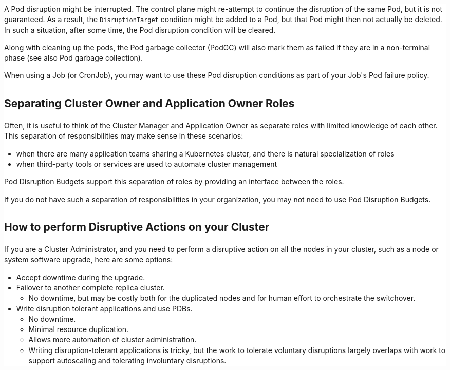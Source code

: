 A Pod disruption might be interrupted. The control plane might re-attempt to continue the disruption of the same Pod, but it is not guaranteed. As a result, the `DisruptionTarget` condition might be added to a Pod, but that Pod might then not actually be deleted. In such a situation, after some time, the Pod disruption condition will be cleared.

Along with cleaning up the pods, the Pod garbage collector (PodGC) will also mark them as failed if they are in a non-terminal phase (see also Pod garbage collection).

When using a Job (or CronJob), you may want to use these Pod disruption conditions as part of your Job's Pod failure policy.

## Separating Cluster Owner and Application Owner Roles

Often, it is useful to think of the Cluster Manager and Application Owner as separate roles with limited knowledge of each other.   This separation of responsibilities may make sense in these scenarios:
- when there are many application teams sharing a Kubernetes cluster, and there is natural specialization of roles
- when third-party tools or services are used to automate cluster management

Pod Disruption Budgets support this separation of roles by providing an interface between the roles.

If you do not have such a separation of responsibilities in your organization, you may not need to use Pod Disruption Budgets.

## How to perform Disruptive Actions on your Cluster

If you are a Cluster Administrator, and you need to perform a disruptive action on all the nodes in your cluster, such as a node or system software upgrade, here are some options:
- Accept downtime during the upgrade.
- Failover to another complete replica cluster.
   -  No downtime, but may be costly both for the duplicated nodes
     and for human effort to orchestrate the switchover.
- Write disruption tolerant applications and use PDBs.
   - No downtime.
   - Minimal resource duplication.
   - Allows more automation of cluster administration.
   - Writing disruption-tolerant applications is tricky, but the work to tolerate voluntary
     disruptions largely overlaps with work to support autoscaling and tolerating
     involuntary disruptions.